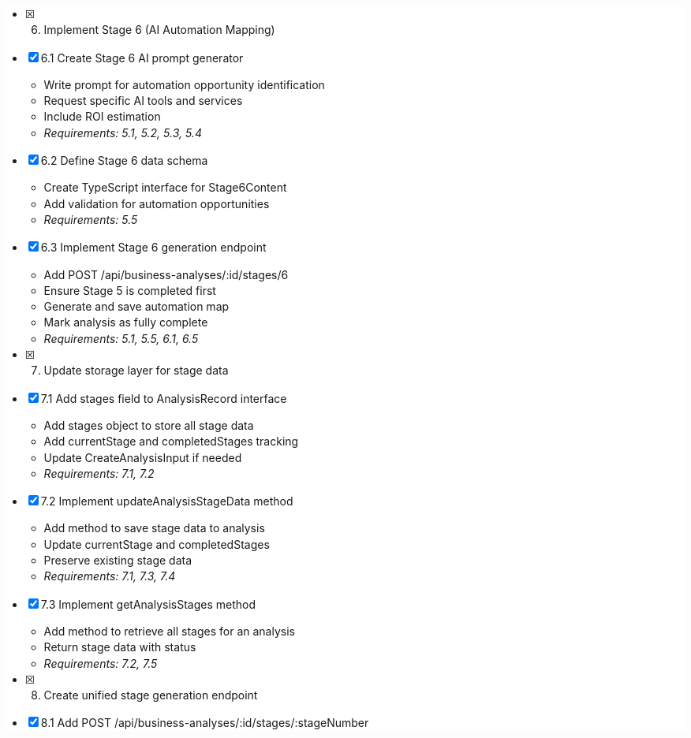 - [x] 6. Implement Stage 6 (AI Automation Mapping)






- [x] 6.1 Create Stage 6 AI prompt generator

  - Write prompt for automation opportunity identification
  - Request specific AI tools and services
  - Include ROI estimation
  - _Requirements: 5.1, 5.2, 5.3, 5.4_


- [x] 6.2 Define Stage 6 data schema

  - Create TypeScript interface for Stage6Content
  - Add validation for automation opportunities
  - _Requirements: 5.5_


- [x] 6.3 Implement Stage 6 generation endpoint

  - Add POST /api/business-analyses/:id/stages/6
  - Ensure Stage 5 is completed first
  - Generate and save automation map
  - Mark analysis as fully complete
  - _Requirements: 5.1, 5.5, 6.1, 6.5_

- [x] 7. Update storage layer for stage data





- [x] 7.1 Add stages field to AnalysisRecord interface


  - Add stages object to store all stage data
  - Add currentStage and completedStages tracking
  - Update CreateAnalysisInput if needed
  - _Requirements: 7.1, 7.2_


- [x] 7.2 Implement updateAnalysisStageData method

  - Add method to save stage data to analysis
  - Update currentStage and completedStages
  - Preserve existing stage data
  - _Requirements: 7.1, 7.3, 7.4_


- [x] 7.3 Implement getAnalysisStages method

  - Add method to retrieve all stages for an analysis
  - Return stage data with status
  - _Requirements: 7.2, 7.5_

- [x] 8. Create unified stage generation endpoint




- [x] 8.1 Add POST /api/business-analyses/:id/stages/:stageNumber
